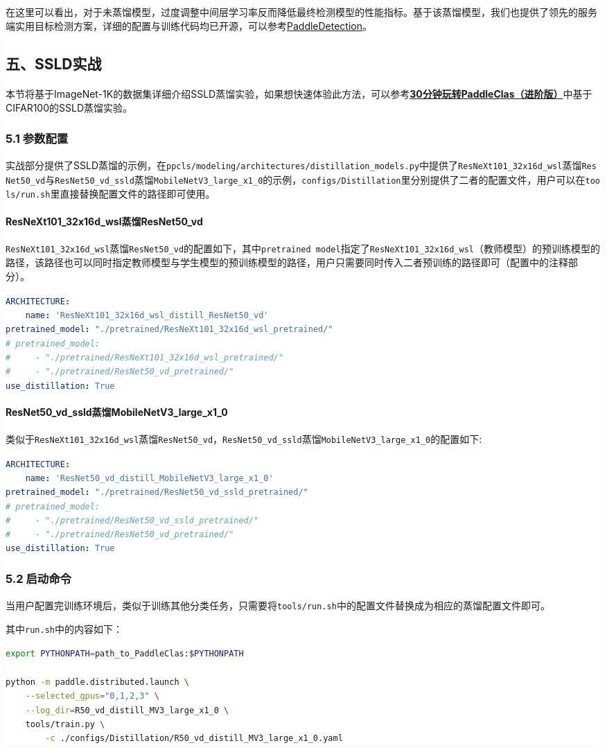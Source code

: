 在这里可以看出，对于未蒸馏模型，过度调整中间层学习率反而降低最终检测模型的性能指标。基于该蒸馏模型，我们也提供了领先的服务端实用目标检测方案，详细的配置与训练代码均已开源，可以参考[PaddleDetection](https://github.com/PaddlePaddle/PaddleDetection/tree/master/configs/rcnn_enhance)。


## 五、SSLD实战

本节将基于ImageNet-1K的数据集详细介绍SSLD蒸馏实验，如果想快速体验此方法，可以参考[**30分钟玩转PaddleClas（进阶版）**](../../tutorials/quick_start_professional.md)中基于CIFAR100的SSLD蒸馏实验。

### 5.1 参数配置

实战部分提供了SSLD蒸馏的示例，在`ppcls/modeling/architectures/distillation_models.py`中提供了`ResNeXt101_32x16d_wsl`蒸馏`ResNet50_vd`与`ResNet50_vd_ssld`蒸馏`MobileNetV3_large_x1_0`的示例，`configs/Distillation`里分别提供了二者的配置文件，用户可以在`tools/run.sh`里直接替换配置文件的路径即可使用。

#### ResNeXt101_32x16d_wsl蒸馏ResNet50_vd

`ResNeXt101_32x16d_wsl`蒸馏`ResNet50_vd`的配置如下，其中`pretrained model`指定了`ResNeXt101_32x16d_wsl`（教师模型）的预训练模型的路径，该路径也可以同时指定教师模型与学生模型的预训练模型的路径，用户只需要同时传入二者预训练的路径即可（配置中的注释部分）。

```yaml
ARCHITECTURE:
    name: 'ResNeXt101_32x16d_wsl_distill_ResNet50_vd'
pretrained_model: "./pretrained/ResNeXt101_32x16d_wsl_pretrained/"
# pretrained_model:
#     - "./pretrained/ResNeXt101_32x16d_wsl_pretrained/"
#     - "./pretrained/ResNet50_vd_pretrained/"
use_distillation: True
```

#### ResNet50_vd_ssld蒸馏MobileNetV3_large_x1_0

类似于`ResNeXt101_32x16d_wsl`蒸馏`ResNet50_vd`，`ResNet50_vd_ssld`蒸馏`MobileNetV3_large_x1_0`的配置如下:

```yaml
ARCHITECTURE:
    name: 'ResNet50_vd_distill_MobileNetV3_large_x1_0'
pretrained_model: "./pretrained/ResNet50_vd_ssld_pretrained/"
# pretrained_model:
#     - "./pretrained/ResNet50_vd_ssld_pretrained/"
#     - "./pretrained/ResNet50_vd_pretrained/"
use_distillation: True
```

### 5.2 启动命令

当用户配置完训练环境后，类似于训练其他分类任务，只需要将`tools/run.sh`中的配置文件替换成为相应的蒸馏配置文件即可。

其中`run.sh`中的内容如下：

```bash
export PYTHONPATH=path_to_PaddleClas:$PYTHONPATH

python -m paddle.distributed.launch \
    --selected_gpus="0,1,2,3" \
    --log_dir=R50_vd_distill_MV3_large_x1_0 \
    tools/train.py \
        -c ./configs/Distillation/R50_vd_distill_MV3_large_x1_0.yaml
```
